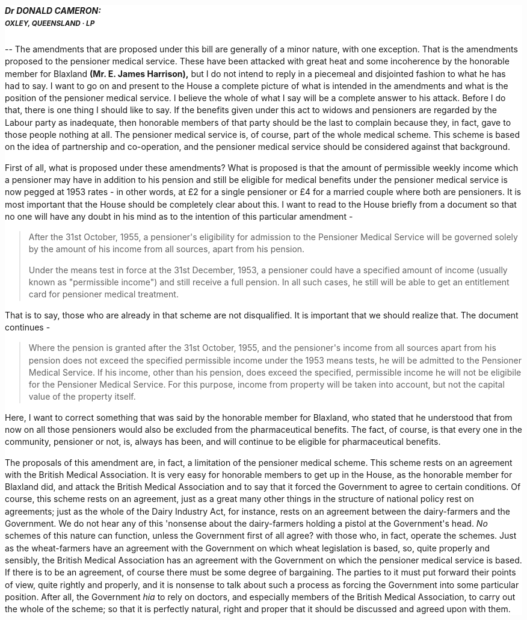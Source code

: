 ##### Dr DONALD CAMERON:<br><small class="text-muted">OXLEY, QUEENSLAND &middot; LP</small>

--  The amendments that are proposed under this bill are generally of a minor nature, with one exception. That is the amendments proposed to the pensioner medical service. These have been attacked with great heat and some incoherence by the honorable member for Blaxland  **(Mr. E. James Harrison),**  but I do not intend to reply in a piecemeal and disjointed fashion to what he has had to say. I want to go on and present to the House a complete picture of what is intended in the amendments and what is the position of the pensioner medical service. I believe the whole of what I say will be a complete answer to his attack. Before I do that, there is one thing I should like to say. If the benefits given under this act to widows and pensioners are regarded by the Labour party as inadequate, then honorable members of that party should be the last to complain because they, in fact, gave to those people nothing at all. The pensioner medical service is, of course, part of the whole medical scheme. This scheme is based on the idea of partnership and co-operation, and the pensioner medical service should be considered against that background. 

First of all, what is proposed under these amendments? What is proposed is that the amount of permissible weekly income which a pensioner may have in addition to his pension and still be eligible for medical benefits under the pensioner medical service is now pegged at 1953 rates - in other words, at £2 for a single pensioner or £4 for a married couple where both are pensioners. It is most important that the House should be completely clear about this. I want to read to the House briefly from a document so that no one will have any doubt in his mind as to the intention of this particular amendment - 

  >After the 31st October, 1955, a pensioner's eligibility for admission to the Pensioner Medical Service will be governed solely by the amount of his income from all sources, apart from his pension. 
  >
  >Under the means test in force at the 31st December, 1953, a pensioner could have a specified amount of income (usually known as "permissible income") and still receive a full pension. In all such cases, he still will be able to get an entitlement card for pensioner medical treatment. 

That is to say, those who are already in that scheme are not disqualified. It is important that we should realize that. The document continues - 

  >Where the pension is granted after the 31st October, 1955, and the pensioner's income from all sources apart from his pension does not exceed the specified permissible income under the 1953 means tests, he will be admitted to the Pensioner Medical Service. If his income, other than his pension, does exceed the specified, permissible income he will not be eligibile for the Pensioner Medical Service. For this purpose, income from property will be taken into account, but not the capital value of the property itself. 

Here, I want to correct something that was said by the honorable member for Blaxland, who stated that he understood that from now on all those pensioners would also be excluded from the pharmaceutical benefits. The fact, of course, is that every one in the community, pensioner or not, is, always has been, and will continue to be eligible for pharmaceutical benefits. 

The proposals of this amendment are, in fact, a limitation of the pensioner medical scheme. This scheme rests on an agreement with the British Medical Association. It is very easy for honorable members to get up in the House, as the honorable member for Blaxland did, and attack the British Medical Association and to say that it forced the Government  to agree to certain conditions. Of course, this scheme rests on an agreement, just as a great many other things in the structure of national policy rest on agreements; just as the whole of the Dairy Industry Act, for instance, rests on an agreement between the dairy-farmers and the Government. We do not hear any of this 'nonsense about the dairy-farmers holding a pistol at the Government's head.  *No*  schemes of this nature can function, unless the Government first of all agree? with those who, in fact, operate the schemes. Just as the wheat-farmers have an agreement with the Government on which wheat legislation is based, so, quite properly and sensibly, the British Medical Association has an agreement with the Government on which the pensioner medical service is based. If there is to be an agreement, of course there must be some degree of bargaining. The parties to it must put forward their points of view, quite rightly and properly, and it is nonsense to talk about such a process as forcing the Government into some particular position. After all, the Government  *hia*  to rely on doctors, and especially members of the British Medical Association, to carry out the whole of the scheme; so that it is perfectly natural, right and proper that it should be discussed and agreed upon with them. 
